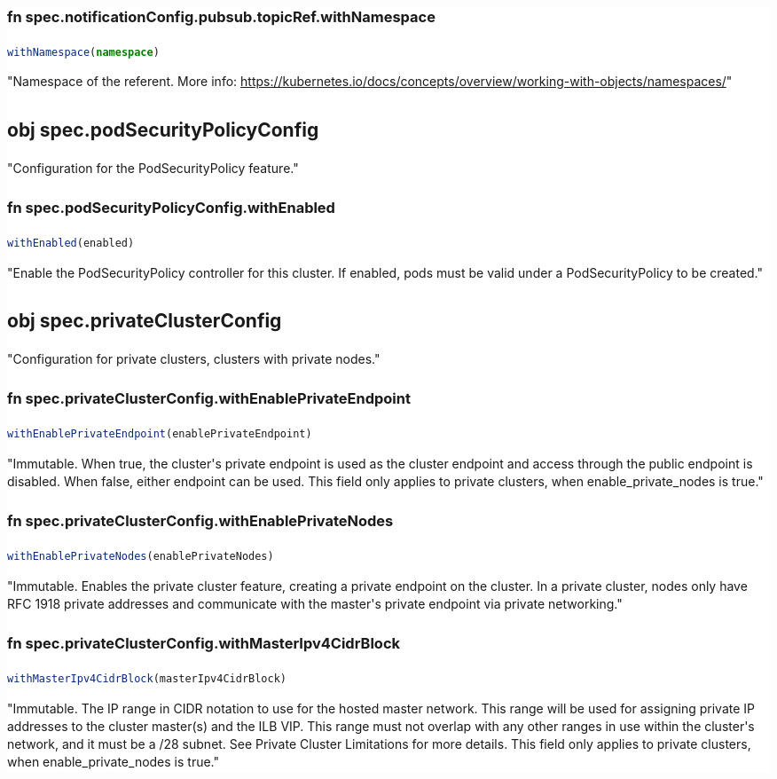### fn spec.notificationConfig.pubsub.topicRef.withNamespace

```ts
withNamespace(namespace)
```

"Namespace of the referent. More info: https://kubernetes.io/docs/concepts/overview/working-with-objects/namespaces/"

## obj spec.podSecurityPolicyConfig

"Configuration for the PodSecurityPolicy feature."

### fn spec.podSecurityPolicyConfig.withEnabled

```ts
withEnabled(enabled)
```

"Enable the PodSecurityPolicy controller for this cluster. If enabled, pods must be valid under a PodSecurityPolicy to be created."

## obj spec.privateClusterConfig

"Configuration for private clusters, clusters with private nodes."

### fn spec.privateClusterConfig.withEnablePrivateEndpoint

```ts
withEnablePrivateEndpoint(enablePrivateEndpoint)
```

"Immutable. When true, the cluster's private endpoint is used as the cluster endpoint and access through the public endpoint is disabled. When false, either endpoint can be used. This field only applies to private clusters, when enable_private_nodes is true."

### fn spec.privateClusterConfig.withEnablePrivateNodes

```ts
withEnablePrivateNodes(enablePrivateNodes)
```

"Immutable. Enables the private cluster feature, creating a private endpoint on the cluster. In a private cluster, nodes only have RFC 1918 private addresses and communicate with the master's private endpoint via private networking."

### fn spec.privateClusterConfig.withMasterIpv4CidrBlock

```ts
withMasterIpv4CidrBlock(masterIpv4CidrBlock)
```

"Immutable. The IP range in CIDR notation to use for the hosted master network. This range will be used for assigning private IP addresses to the cluster master(s) and the ILB VIP. This range must not overlap with any other ranges in use within the cluster's network, and it must be a /28 subnet. See Private Cluster Limitations for more details. This field only applies to private clusters, when enable_private_nodes is true."
